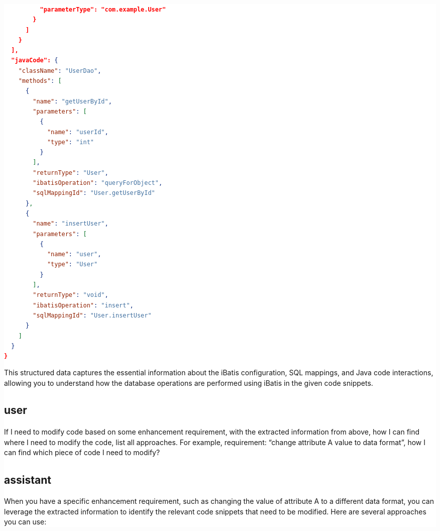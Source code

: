 ```json
          "parameterType": "com.example.User"
        }
      ]
    }
  ],
  "javaCode": {
    "className": "UserDao",
    "methods": [
      {
        "name": "getUserById",
        "parameters": [
          {
            "name": "userId",
            "type": "int"
          }
        ],
        "returnType": "User",
        "ibatisOperation": "queryForObject",
        "sqlMappingId": "User.getUserById"
      },
      {
        "name": "insertUser",
        "parameters": [
          {
            "name": "user",
            "type": "User"
          }
        ],
        "returnType": "void",
        "ibatisOperation": "insert",
        "sqlMappingId": "User.insertUser"
      }
    ]
  }
}
```

This structured data captures the essential information about the iBatis configuration, SQL mappings, and Java code interactions, allowing you to understand how the database operations are performed using iBatis in the given code snippets.

## user

If I need to modify code based on some enhancement requirement, with the extracted information from above, how I can find where I need to modify the code, list all approaches. For example, requirement: “change attribute A value to data format”, how I can find which piece of code I need to modify?

## assistant

When you have a specific enhancement requirement, such as changing the value of attribute A to a different data format, you can leverage the extracted information to identify the relevant code snippets that need to be modified. Here are several approaches you can use:
